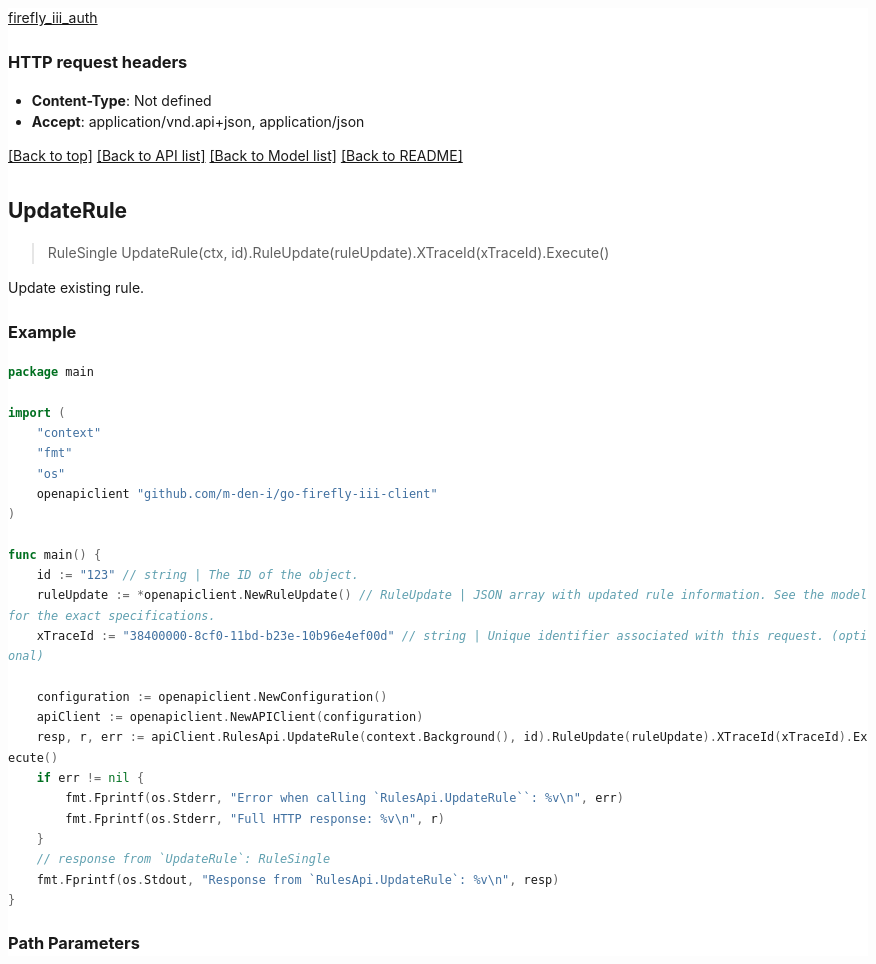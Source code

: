 [firefly_iii_auth](../README.md#firefly_iii_auth)

### HTTP request headers

- **Content-Type**: Not defined
- **Accept**: application/vnd.api+json, application/json

[[Back to top]](#) [[Back to API list]](../README.md#documentation-for-api-endpoints)
[[Back to Model list]](../README.md#documentation-for-models)
[[Back to README]](../README.md)


## UpdateRule

> RuleSingle UpdateRule(ctx, id).RuleUpdate(ruleUpdate).XTraceId(xTraceId).Execute()

Update existing rule.



### Example

```go
package main

import (
    "context"
    "fmt"
    "os"
    openapiclient "github.com/m-den-i/go-firefly-iii-client"
)

func main() {
    id := "123" // string | The ID of the object.
    ruleUpdate := *openapiclient.NewRuleUpdate() // RuleUpdate | JSON array with updated rule information. See the model for the exact specifications.
    xTraceId := "38400000-8cf0-11bd-b23e-10b96e4ef00d" // string | Unique identifier associated with this request. (optional)

    configuration := openapiclient.NewConfiguration()
    apiClient := openapiclient.NewAPIClient(configuration)
    resp, r, err := apiClient.RulesApi.UpdateRule(context.Background(), id).RuleUpdate(ruleUpdate).XTraceId(xTraceId).Execute()
    if err != nil {
        fmt.Fprintf(os.Stderr, "Error when calling `RulesApi.UpdateRule``: %v\n", err)
        fmt.Fprintf(os.Stderr, "Full HTTP response: %v\n", r)
    }
    // response from `UpdateRule`: RuleSingle
    fmt.Fprintf(os.Stdout, "Response from `RulesApi.UpdateRule`: %v\n", resp)
}
```

### Path Parameters
